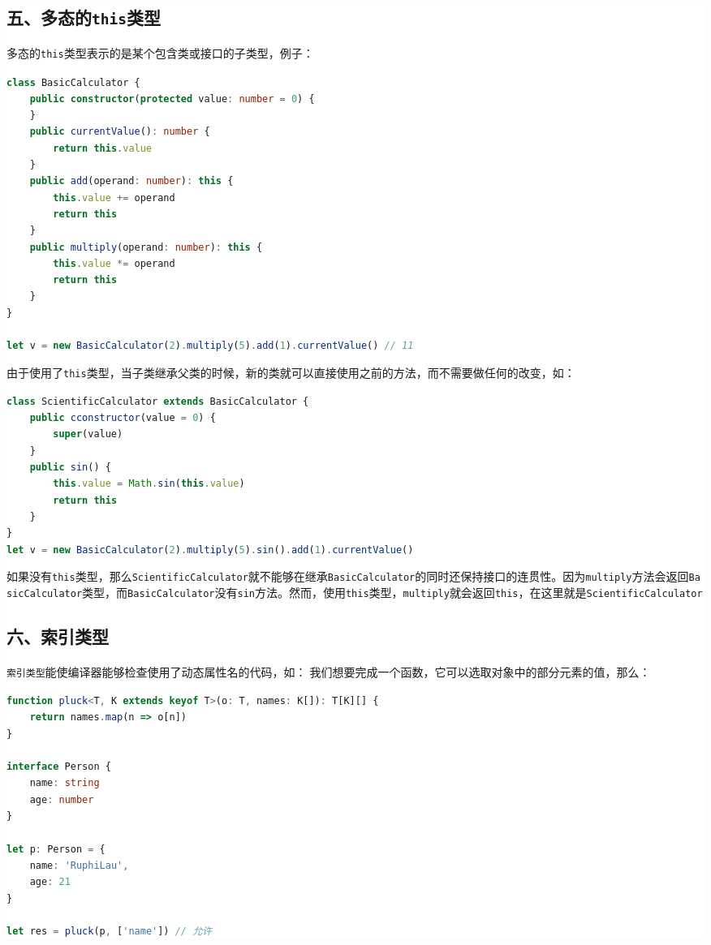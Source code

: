 ## 五、多态的`this`类型

多态的`this`类型表示的是某个包含类或接口的子类型，例子：

```ts
class BasicCalculator {
    public constructor(protected value: number = 0) {
    }
    public currentValue(): number {
        return this.value
    }
    public add(operand: number): this {
        this.value += operand
        return this
    }
    public multiply(operand: number): this {
        this.value *= operand
        return this
    }
}

let v = new BasicCalculator(2).multiply(5).add(1).currentValue() // 11
```

由于使用了`this`类型，当子类继承父类的时候，新的类就可以直接使用之前的方法，而不需要做任何的改变，如：

```ts
class ScientificCalculator extends BasicCalculator {
    public cconstructor(value = 0) {
        super(value)
    }
    public sin() {
        this.value = Math.sin(this.value)
        return this
    }
}
let v = new BasicCalculator(2).multiply(5).sin().add(1).currentValue()
```

如果没有`this`类型，那么`ScientificCalculator`就不能够在继承`BasicCalculator`的同时还保持接口的连贯性。因为`multiply`方法会返回`BasicCalculator`类型，而`BasicCalculator`没有`sin`方法。然而，使用`this`类型，`multiply`就会返回`this`，在这里就是`ScientificCalculator`

## 六、索引类型

`索引类型`能使编译器能够检查使用了动态属性名的代码，如：
我们想要完成一个函数，它可以选取对象中的部分元素的值，那么：

```ts
function pluck<T, K extends keyof T>(o: T, names: K[]): T[K][] {
    return names.map(n => o[n])
}

interface Person {
    name: string
    age: number
}

let p: Person = {
    name: 'RuphiLau',
    age: 21
}

let res = pluck(p, ['name']) // 允许
```
